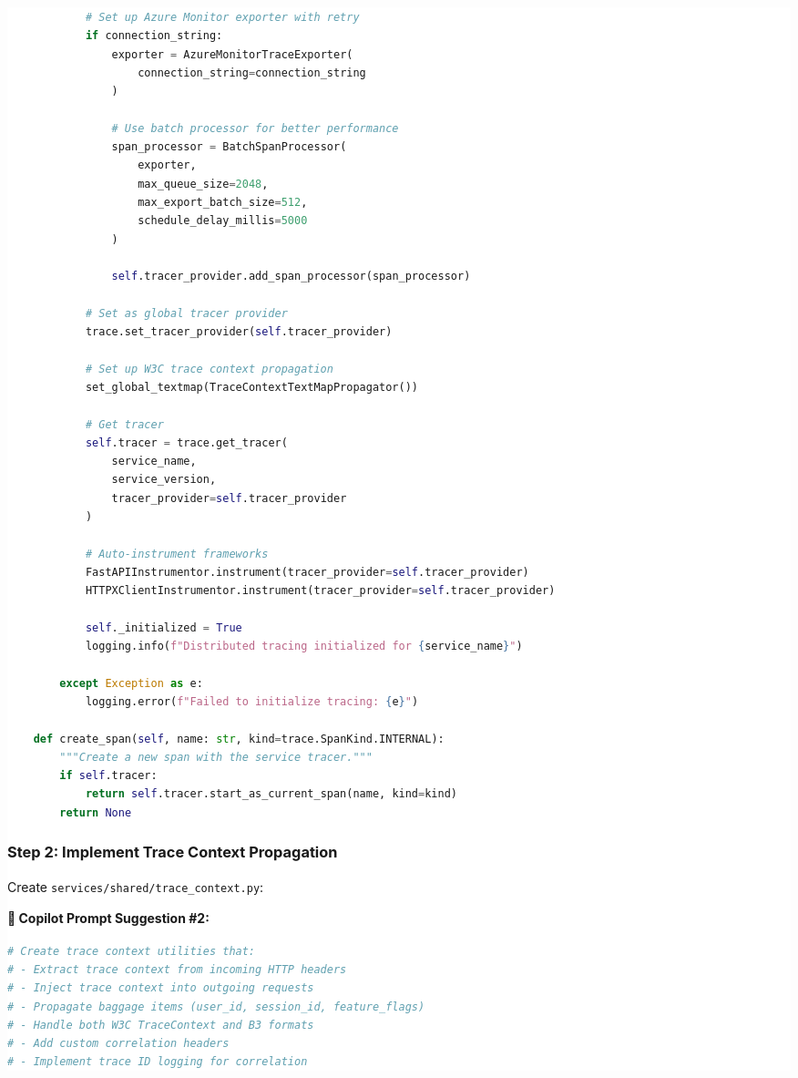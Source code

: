 ```python
            # Set up Azure Monitor exporter with retry
            if connection_string:
                exporter = AzureMonitorTraceExporter(
                    connection_string=connection_string
                )
                
                # Use batch processor for better performance
                span_processor = BatchSpanProcessor(
                    exporter,
                    max_queue_size=2048,
                    max_export_batch_size=512,
                    schedule_delay_millis=5000
                )
                
                self.tracer_provider.add_span_processor(span_processor)
            
            # Set as global tracer provider
            trace.set_tracer_provider(self.tracer_provider)
            
            # Set up W3C trace context propagation
            set_global_textmap(TraceContextTextMapPropagator())
            
            # Get tracer
            self.tracer = trace.get_tracer(
                service_name,
                service_version,
                tracer_provider=self.tracer_provider
            )
            
            # Auto-instrument frameworks
            FastAPIInstrumentor.instrument(tracer_provider=self.tracer_provider)
            HTTPXClientInstrumentor.instrument(tracer_provider=self.tracer_provider)
            
            self._initialized = True
            logging.info(f"Distributed tracing initialized for {service_name}")
            
        except Exception as e:
            logging.error(f"Failed to initialize tracing: {e}")
            
    def create_span(self, name: str, kind=trace.SpanKind.INTERNAL):
        """Create a new span with the service tracer."""
        if self.tracer:
            return self.tracer.start_as_current_span(name, kind=kind)
        return None
```

### Step 2: Implement Trace Context Propagation

Create `services/shared/trace_context.py`:

**🤖 Copilot Prompt Suggestion #2:**
```python
# Create trace context utilities that:
# - Extract trace context from incoming HTTP headers
# - Inject trace context into outgoing requests
# - Propagate baggage items (user_id, session_id, feature_flags)
# - Handle both W3C TraceContext and B3 formats
# - Add custom correlation headers
# - Implement trace ID logging for correlation
```
